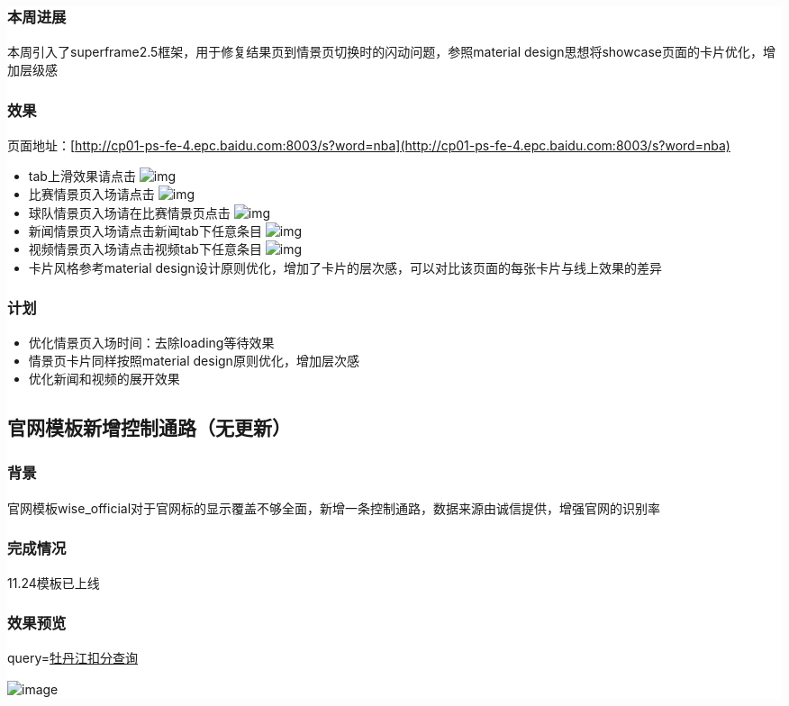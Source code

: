 ### 本周进展

本周引入了superframe2.5框架，用于修复结果页到情景页切换时的闪动问题，参照material design思想将showcase页面的卡片优化，增加层级感

### 效果

页面地址：[http://cp01-ps-fe-4.epc.baidu.com:8003/s?word=nba](http://cp01-ps-fe-4.epc.baidu.com:8003/s?word=nba)

- tab上滑效果请点击 ![img](http://wiki.baidu.com/download/attachments/246189486/image2016-11-30%2019%3A35%3A48.png?api=v2)
- 比赛情景页入场请点击 ![img](http://wiki.baidu.com/download/attachments/246189486/image2016-11-30%2019%3A36%3A39.png?api=v2)
- 球队情景页入场请在比赛情景页点击 ![img](http://wiki.baidu.com/download/attachments/246189486/image2016-11-30%2019%3A37%3A23.png?api=v2)
- 新闻情景页入场请点击新闻tab下任意条目 ![img](http://wiki.baidu.com/download/attachments/246189486/image2016-11-30%2019%3A38%3A20.png?api=v2)
- 视频情景页入场请点击视频tab下任意条目 ![img](http://wiki.baidu.com/download/attachments/246189486/image2016-11-30%2019%3A38%3A59.png?api=v2)
- 卡片风格参考material design设计原则优化，增加了卡片的层次感，可以对比该页面的每张卡片与线上效果的差异

### 计划

- 优化情景页入场时间：去除loading等待效果
- 情景页卡片同样按照material design原则优化，增加层次感
- 优化新闻和视频的展开效果

## 官网模板新增控制通路（无更新）

### 背景

官网模板wise_official对于官网标的显示覆盖不够全面，新增一条控制通路，数据来源由诚信提供，增强官网的识别率

### 完成情况

11.24模板已上线

### 效果预览

query=[牡丹江扣分查询](https://m.baidu.com/s?word=%E7%89%A1%E4%B8%B9%E6%B1%9F%E6%89%A3%E5%88%86%E6%9F%A5%E8%AF%A2&sa=tb&ts=4270010&t_kt=0&ie=utf-8&rsv_t=d8ceEVIQtN1JexCMtX6zXKydIV0VgT5p4YVAuGu00GLHM2WNqvCc&rsv_pq=12637489698434984207&ss=101&t_it=1&rqlang=zh&rsv_sug4=4823&inputT=4515&oq=nba)

![image](./img/zhulei05/1.png)